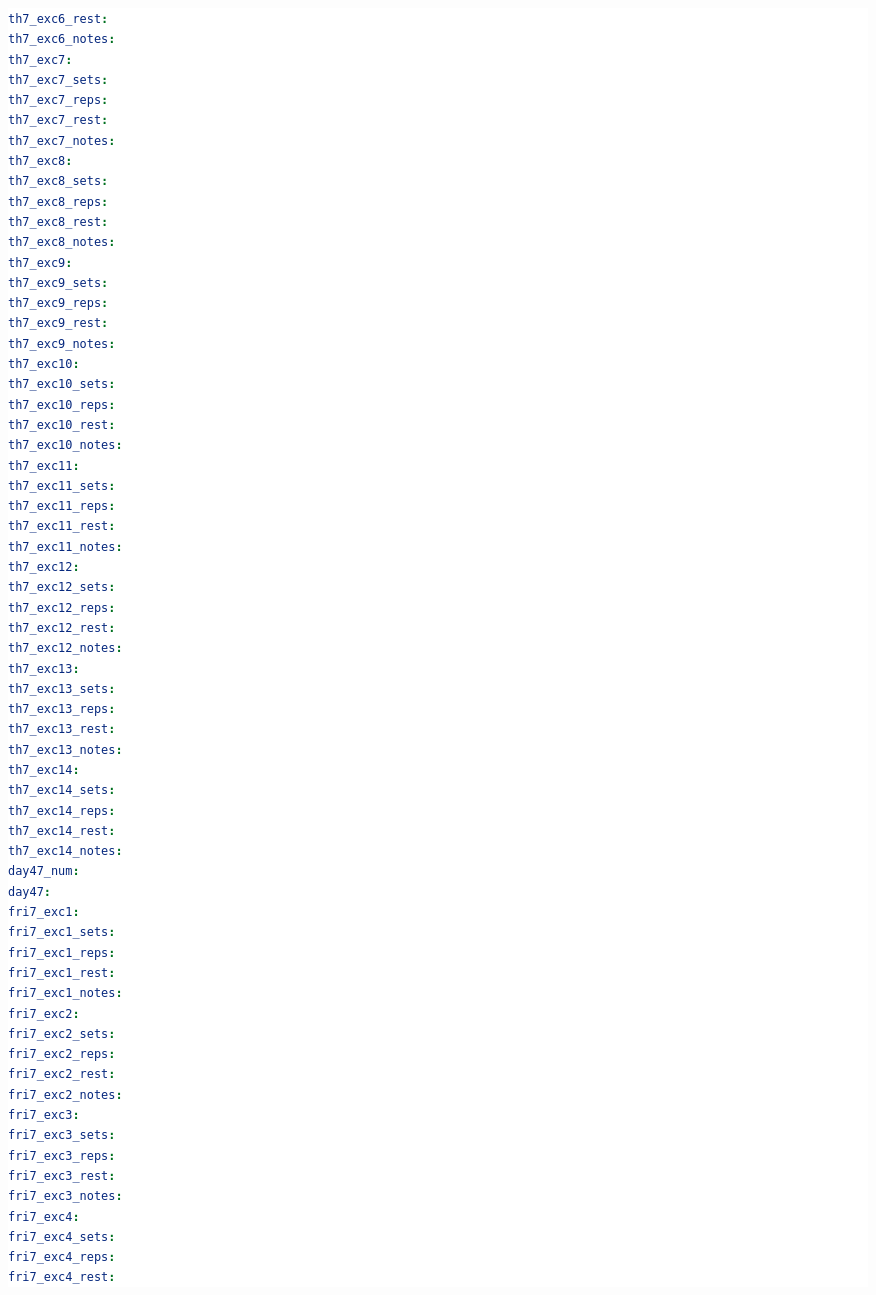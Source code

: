 ```yaml
th7_exc6_rest: 
th7_exc6_notes: 
th7_exc7: 
th7_exc7_sets: 
th7_exc7_reps: 
th7_exc7_rest: 
th7_exc7_notes: 
th7_exc8: 
th7_exc8_sets: 
th7_exc8_reps: 
th7_exc8_rest: 
th7_exc8_notes: 
th7_exc9: 
th7_exc9_sets: 
th7_exc9_reps: 
th7_exc9_rest: 
th7_exc9_notes: 
th7_exc10: 
th7_exc10_sets: 
th7_exc10_reps: 
th7_exc10_rest: 
th7_exc10_notes: 
th7_exc11: 
th7_exc11_sets: 
th7_exc11_reps: 
th7_exc11_rest: 
th7_exc11_notes: 
th7_exc12: 
th7_exc12_sets: 
th7_exc12_reps: 
th7_exc12_rest: 
th7_exc12_notes: 
th7_exc13: 
th7_exc13_sets: 
th7_exc13_reps: 
th7_exc13_rest: 
th7_exc13_notes: 
th7_exc14: 
th7_exc14_sets: 
th7_exc14_reps: 
th7_exc14_rest: 
th7_exc14_notes: 
day47_num: 
day47: 
fri7_exc1: 
fri7_exc1_sets: 
fri7_exc1_reps: 
fri7_exc1_rest: 
fri7_exc1_notes: 
fri7_exc2: 
fri7_exc2_sets: 
fri7_exc2_reps: 
fri7_exc2_rest: 
fri7_exc2_notes: 
fri7_exc3: 
fri7_exc3_sets: 
fri7_exc3_reps: 
fri7_exc3_rest: 
fri7_exc3_notes: 
fri7_exc4: 
fri7_exc4_sets: 
fri7_exc4_reps: 
fri7_exc4_rest: 
```